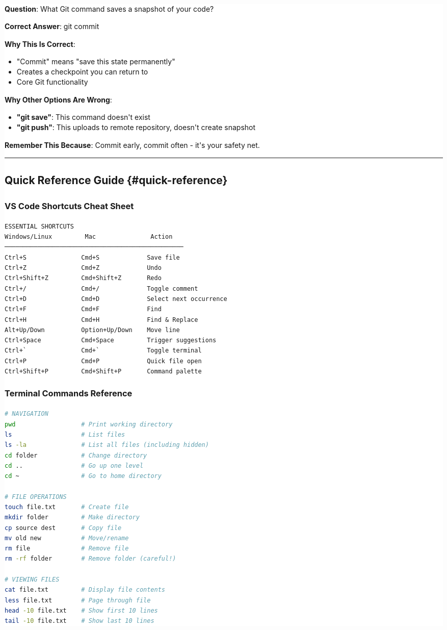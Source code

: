 **Question**: What Git command saves a snapshot of your code?

**Correct Answer**: git commit

**Why This Is Correct**:
- "Commit" means "save this state permanently"
- Creates a checkpoint you can return to
- Core Git functionality

**Why Other Options Are Wrong**:
- **"git save"**: This command doesn't exist
- **"git push"**: This uploads to remote repository, doesn't create snapshot

**Remember This Because**: Commit early, commit often - it's your safety net.

---

## Quick Reference Guide {#quick-reference}

### VS Code Shortcuts Cheat Sheet
```
ESSENTIAL SHORTCUTS
Windows/Linux         Mac               Action
─────────────────────────────────────────────────
Ctrl+S               Cmd+S             Save file
Ctrl+Z               Cmd+Z             Undo
Ctrl+Shift+Z         Cmd+Shift+Z       Redo
Ctrl+/               Cmd+/             Toggle comment
Ctrl+D               Cmd+D             Select next occurrence
Ctrl+F               Cmd+F             Find
Ctrl+H               Cmd+H             Find & Replace
Alt+Up/Down          Option+Up/Down    Move line
Ctrl+Space           Cmd+Space         Trigger suggestions
Ctrl+`               Cmd+`             Toggle terminal
Ctrl+P               Cmd+P             Quick file open
Ctrl+Shift+P         Cmd+Shift+P       Command palette
```

### Terminal Commands Reference
```bash
# NAVIGATION
pwd                  # Print working directory
ls                   # List files
ls -la               # List all files (including hidden)
cd folder            # Change directory
cd ..                # Go up one level
cd ~                 # Go to home directory

# FILE OPERATIONS
touch file.txt       # Create file
mkdir folder         # Make directory
cp source dest       # Copy file
mv old new           # Move/rename
rm file              # Remove file
rm -rf folder        # Remove folder (careful!)

# VIEWING FILES
cat file.txt         # Display file contents
less file.txt        # Page through file
head -10 file.txt    # Show first 10 lines
tail -10 file.txt    # Show last 10 lines
```
